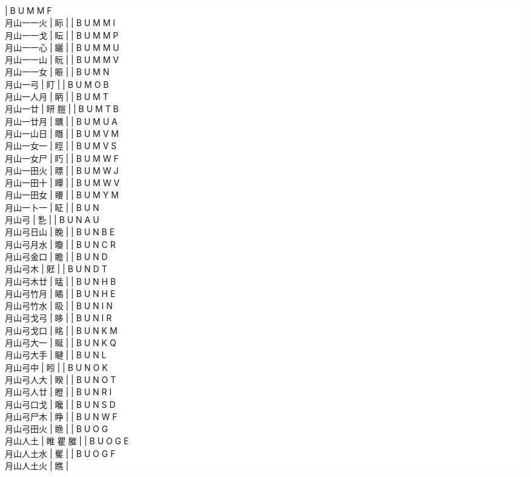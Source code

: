| B U M M F<br>月山一一火 | 眎     |
| B U M M I<br>月山一一戈 | 眃     |
| B U M M P<br>月山一一心 | 矖     |
| B U M M U<br>月山一一山 | 盶     |
| B U M M V<br>月山一一女 | 䀼     |
|  B U M N<br>月山一弓   | 盯     |
| B U M O B<br>月山一人月 | 眪     |
|  B U M T<br>月山一廿   | 䀘 䐩   |
| B U M T B<br>月山一廿月 | 矋     |
| B U M U A<br>月山一山日 | 䁮     |
| B U M V M<br>月山一女一 | 䀴     |
| B U M V S<br>月山一女尸 | 䀎     |
| B U M W F<br>月山一田火 | 瞟     |
| B U M W J<br>月山一田十 | 瞫     |
| B U M W V<br>月山一田女 | 䁏     |
| B U M Y M<br>月山一卜一 | 眐     |
|    B U N<br>月山弓    | 㐠     |
| B U N A U<br>月山弓日山 | 睌     |
| B U N B E<br>月山弓月水 | 矎     |
| B U N C R<br>月山弓金口 | 瞻     |
|  B U N D<br>月山弓木   | 覎     |
| B U N D T<br>月山弓木廿 | 䁅     |
| B U N H B<br>月山弓竹月 | 瞲     |
| B U N H E<br>月山弓竹水 | 𥄫    |
| B U N I N<br>月山弓戈弓 | 眵     |
| B U N I R<br>月山弓戈口 | 眳     |
| B U N K M<br>月山弓大一 | 䀽     |
| B U N K Q<br>月山弓大手 | 睷     |
|  B U N L<br>月山弓中   | 䀕     |
| B U N O K<br>月山弓人大 | 睽     |
| B U N O T<br>月山弓人廿 | 瞪     |
| B U N R I<br>月山弓口戈 | 䂁     |
| B U N S D<br>月山弓尸木 | 睁     |
| B U N W F<br>月山弓田火 | 䁩     |
|  B U O G<br>月山人土   | 睢 瞿 膗 |
| B U O G E<br>月山人土水 | 矍     |
| B U O G F<br>月山人土火 | 瞧     |